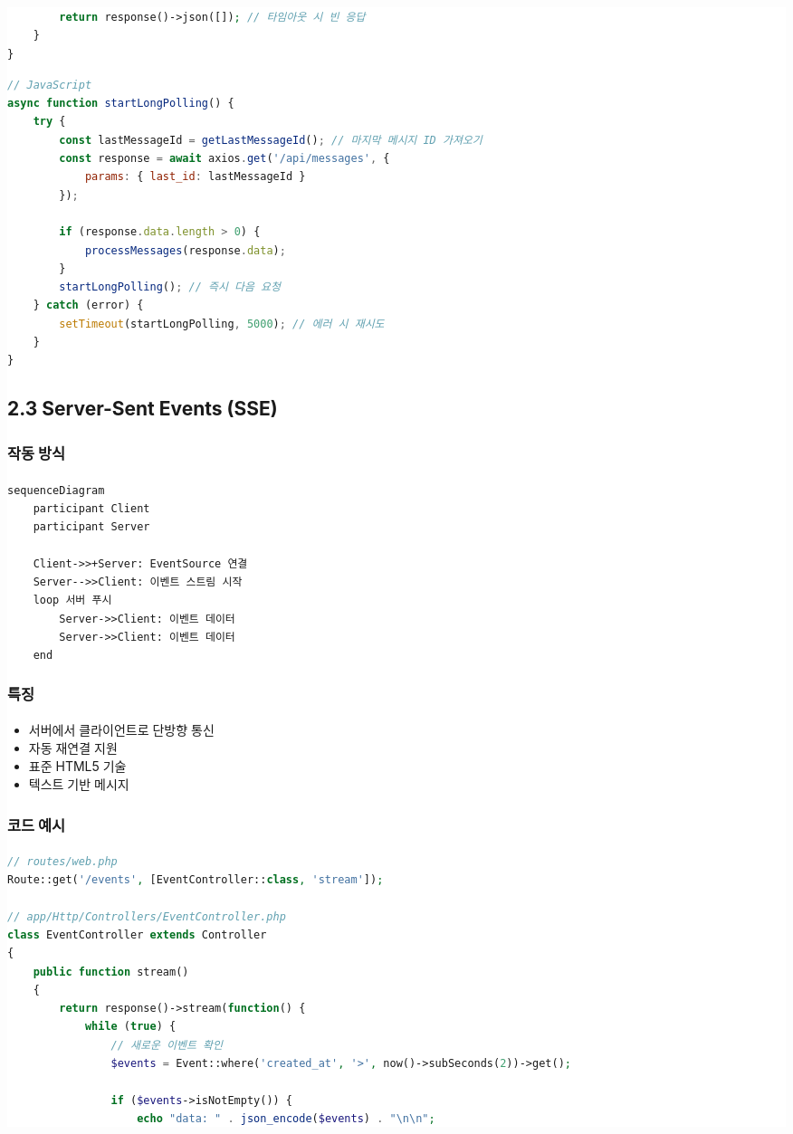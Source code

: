 ```php
        return response()->json([]); // 타임아웃 시 빈 응답
    }
}
```

```js
// JavaScript
async function startLongPolling() {
    try {
        const lastMessageId = getLastMessageId(); // 마지막 메시지 ID 가져오기
        const response = await axios.get('/api/messages', {
            params: { last_id: lastMessageId }
        });
        
        if (response.data.length > 0) {
            processMessages(response.data);
        }
        startLongPolling(); // 즉시 다음 요청
    } catch (error) {
        setTimeout(startLongPolling, 5000); // 에러 시 재시도
    }
}
```

## 2.3 Server-Sent Events (SSE)

### 작동 방식
```mermaid
sequenceDiagram
    participant Client
    participant Server
    
    Client->>+Server: EventSource 연결
    Server-->>Client: 이벤트 스트림 시작
    loop 서버 푸시
        Server->>Client: 이벤트 데이터
        Server->>Client: 이벤트 데이터
    end
```

### 특징
- 서버에서 클라이언트로 단방향 통신
- 자동 재연결 지원
- 표준 HTML5 기술
- 텍스트 기반 메시지

### 코드 예시
```php
// routes/web.php
Route::get('/events', [EventController::class, 'stream']);

// app/Http/Controllers/EventController.php
class EventController extends Controller
{
    public function stream()
    {
        return response()->stream(function() {
            while (true) {
                // 새로운 이벤트 확인
                $events = Event::where('created_at', '>', now()->subSeconds(2))->get();
                
                if ($events->isNotEmpty()) {
                    echo "data: " . json_encode($events) . "\n\n";
```